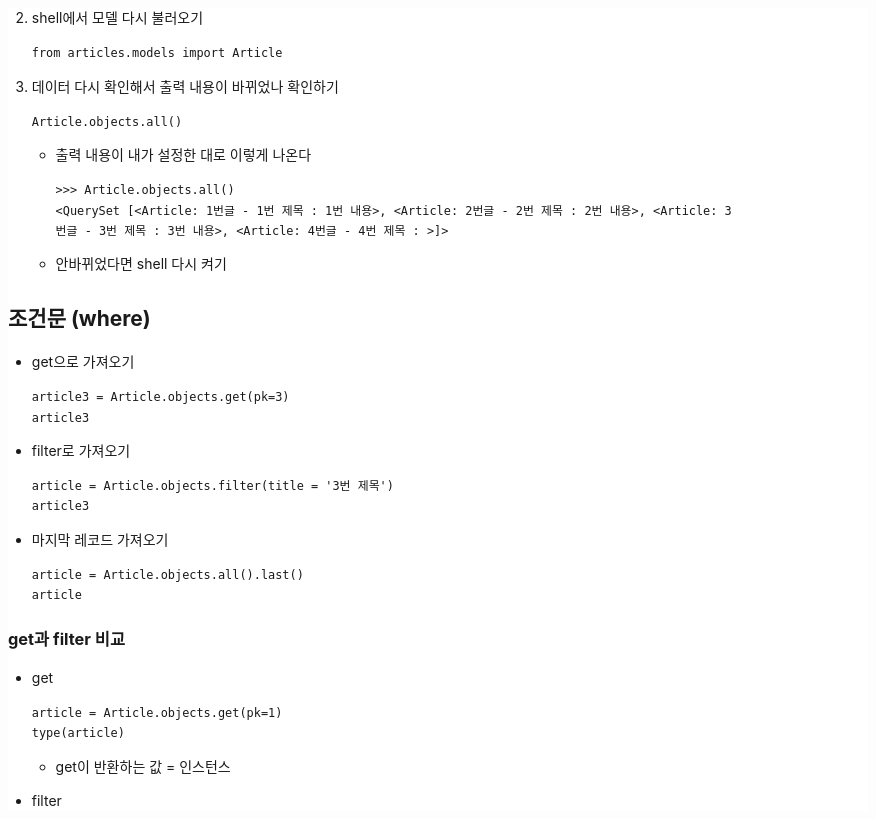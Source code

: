 2. shell에서 모델 다시 불러오기

   ```shell
   from articles.models import Article
   ```

3. 데이터 다시 확인해서 출력 내용이 바뀌었나 확인하기

   ```shell
   Article.objects.all()
   ```

   * 출력 내용이 내가 설정한 대로 이렇게 나온다

     ```shell
     >>> Article.objects.all()
     <QuerySet [<Article: 1번글 - 1번 제목 : 1번 내용>, <Article: 2번글 - 2번 제목 : 2번 내용>, <Article: 3
     번글 - 3번 제목 : 3번 내용>, <Article: 4번글 - 4번 제목 : >]>
     ```

   * 안바뀌었다면 shell 다시 켜기



## 조건문 (where)

* get으로 가져오기

  ```shell
  article3 = Article.objects.get(pk=3)
  article3
  ```

* filter로 가져오기

  ```shell
  article = Article.objects.filter(title = '3번 제목')
  article3
  ```

* 마지막 레코드 가져오기

  ```shell
  article = Article.objects.all().last()
  article
  ```



### get과 filter 비교

* get

  ```shell
  article = Article.objects.get(pk=1)
  type(article)
  ```

  * get이 반환하는 값 = 인스턴스

* filter
